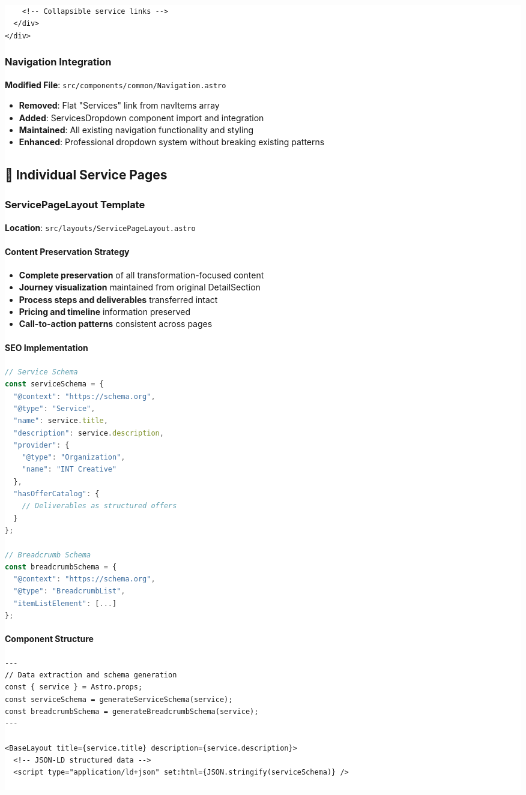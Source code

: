 ```astro
    <!-- Collapsible service links -->
  </div>
</div>
```

### Navigation Integration
**Modified File**: `src/components/common/Navigation.astro`

- **Removed**: Flat "Services" link from navItems array
- **Added**: ServicesDropdown component import and integration
- **Maintained**: All existing navigation functionality and styling
- **Enhanced**: Professional dropdown system without breaking existing patterns

## 🔗 Individual Service Pages

### ServicePageLayout Template
**Location**: `src/layouts/ServicePageLayout.astro`

#### Content Preservation Strategy
- **Complete preservation** of all transformation-focused content
- **Journey visualization** maintained from original DetailSection
- **Process steps and deliverables** transferred intact
- **Pricing and timeline** information preserved
- **Call-to-action patterns** consistent across pages

#### SEO Implementation
```typescript
// Service Schema
const serviceSchema = {
  "@context": "https://schema.org",
  "@type": "Service",
  "name": service.title,
  "description": service.description,
  "provider": {
    "@type": "Organization", 
    "name": "INT Creative"
  },
  "hasOfferCatalog": {
    // Deliverables as structured offers
  }
};

// Breadcrumb Schema
const breadcrumbSchema = {
  "@context": "https://schema.org",
  "@type": "BreadcrumbList",
  "itemListElement": [...]
};
```

#### Component Structure
```astro
---
// Data extraction and schema generation
const { service } = Astro.props;
const serviceSchema = generateServiceSchema(service);
const breadcrumbSchema = generateBreadcrumbSchema(service);
---

<BaseLayout title={service.title} description={service.description}>
  <!-- JSON-LD structured data -->
  <script type="application/ld+json" set:html={JSON.stringify(serviceSchema)} />
  
```
